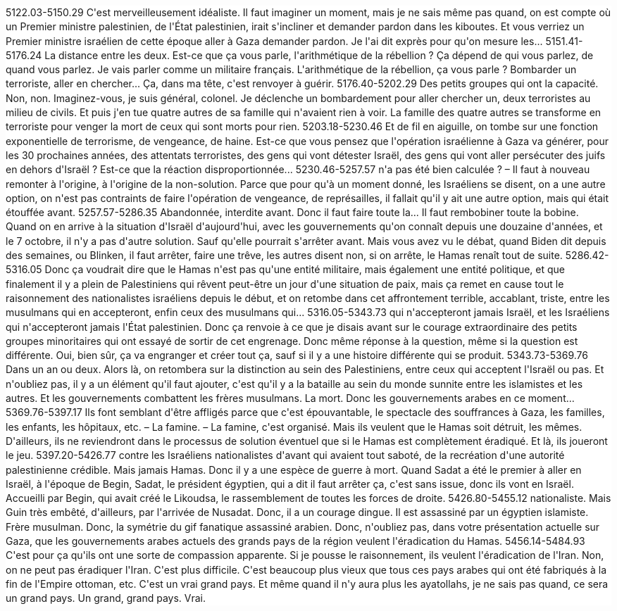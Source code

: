 5122.03-5150.29   C'est merveilleusement idéaliste. Il faut imaginer un moment, mais je ne sais même pas quand, on est compte où un Premier ministre palestinien, de l'État palestinien, irait s'incliner et demander pardon dans les kiboutes. Et vous verriez un Premier ministre israélien de cette époque aller à Gaza demander pardon. Je l'ai dit exprès pour qu'on mesure les...
5151.41-5176.24   La distance entre les deux. Est-ce que ça vous parle, l'arithmétique de la rébellion ? Ça dépend de qui vous parlez, de quand vous parlez. Je vais parler comme un militaire français. L'arithmétique de la rébellion, ça vous parle ? Bombarder un terroriste, aller en chercher... Ça, dans ma tête, c'est renvoyer à guérir.
5176.40-5202.29   Des petits groupes qui ont la capacité. Non, non. Imaginez-vous, je suis général, colonel. Je déclenche un bombardement pour aller chercher un, deux terroristes au milieu de civils. Et puis j'en tue quatre autres de sa famille qui n'avaient rien à voir. La famille des quatre autres se transforme en terroriste pour venger la mort de ceux qui sont morts pour rien.
5203.18-5230.46   Et de fil en aiguille, on tombe sur une fonction exponentielle de terrorisme, de vengeance, de haine. Est-ce que vous pensez que l'opération israélienne à Gaza va générer, pour les 30 prochaines années, des attentats terroristes, des gens qui vont détester Israël, des gens qui vont aller persécuter des juifs en dehors d'Israël ? Est-ce que la réaction disproportionnée...
5230.46-5257.57   n'a pas été bien calculée ? – Il faut à nouveau remonter à l'origine, à l'origine de la non-solution. Parce que pour qu'à un moment donné, les Israéliens se disent, on a une autre option, on n'est pas contraints de faire l'opération de vengeance, de représailles, il fallait qu'il y ait une autre option, mais qui était étouffée avant.
5257.57-5286.35   Abandonnée, interdite avant. Donc il faut faire toute la... Il faut rembobiner toute la bobine. Quand on en arrive à la situation d'Israël d'aujourd'hui, avec les gouvernements qu'on connaît depuis une douzaine d'années, et le 7 octobre, il n'y a pas d'autre solution. Sauf qu'elle pourrait s'arrêter avant. Mais vous avez vu le débat, quand Biden dit depuis des semaines, ou Blinken, il faut arrêter, faire une trêve, les autres disent non, si on arrête, le Hamas renaît tout de suite.
5286.42-5316.05   Donc ça voudrait dire que le Hamas n'est pas qu'une entité militaire, mais également une entité politique, et que finalement il y a plein de Palestiniens qui rêvent peut-être un jour d'une situation de paix, mais ça remet en cause tout le raisonnement des nationalistes israéliens depuis le début, et on retombe dans cet affrontement terrible, accablant, triste, entre les musulmans qui en accepteront, enfin ceux des musulmans qui...
5316.05-5343.73   qui n'accepteront jamais Israël, et les Israéliens qui n'accepteront jamais l'État palestinien. Donc ça renvoie à ce que je disais avant sur le courage extraordinaire des petits groupes minoritaires qui ont essayé de sortir de cet engrenage. Donc même réponse à la question, même si la question est différente. Oui, bien sûr, ça va engranger et créer tout ça, sauf si il y a une histoire différente qui se produit.
5343.73-5369.76   Dans un an ou deux. Alors là, on retombera sur la distinction au sein des Palestiniens, entre ceux qui acceptent l'Israël ou pas. Et n'oubliez pas, il y a un élément qu'il faut ajouter, c'est qu'il y a la bataille au sein du monde sunnite entre les islamistes et les autres. Et les gouvernements combattent les frères musulmans. La mort. Donc les gouvernements arabes en ce moment...
5369.76-5397.17   Ils font semblant d'être affligés parce que c'est épouvantable, le spectacle des souffrances à Gaza, les familles, les enfants, les hôpitaux, etc. – La famine. – La famine, c'est organisé. Mais ils veulent que le Hamas soit détruit, les mêmes. D'ailleurs, ils ne reviendront dans le processus de solution éventuel que si le Hamas est complètement éradiqué. Et là, ils joueront le jeu.
5397.20-5426.77   contre les Israéliens nationalistes d'avant qui avaient tout saboté, de la recréation d'une autorité palestinienne crédible. Mais jamais Hamas. Donc il y a une espèce de guerre à mort. Quand Sadat a été le premier à aller en Israël, à l'époque de Begin, Sadat, le président égyptien, qui a dit il faut arrêter ça, c'est sans issue, donc ils vont en Israël. Accueilli par Begin, qui avait créé le Likoudsa, le rassemblement de toutes les forces de droite.
5426.80-5455.12   nationaliste. Mais Guin très embêté, d'ailleurs, par l'arrivée de Nusadat. Donc, il a un courage dingue. Il est assassiné par un égyptien islamiste. Frère musulman. Donc, la symétrie du gif fanatique assassiné arabien. Donc, n'oubliez pas, dans votre présentation actuelle sur Gaza, que les gouvernements arabes actuels des grands pays de la région veulent l'éradication du Hamas.
5456.14-5484.93   C'est pour ça qu'ils ont une sorte de compassion apparente. Si je pousse le raisonnement, ils veulent l'éradication de l'Iran. Non, on ne peut pas éradiquer l'Iran. C'est plus difficile. C'est beaucoup plus vieux que tous ces pays arabes qui ont été fabriqués à la fin de l'Empire ottoman, etc. C'est un vrai grand pays. Et même quand il n'y aura plus les ayatollahs, je ne sais pas quand, ce sera un grand pays. Un grand, grand pays. Vrai.